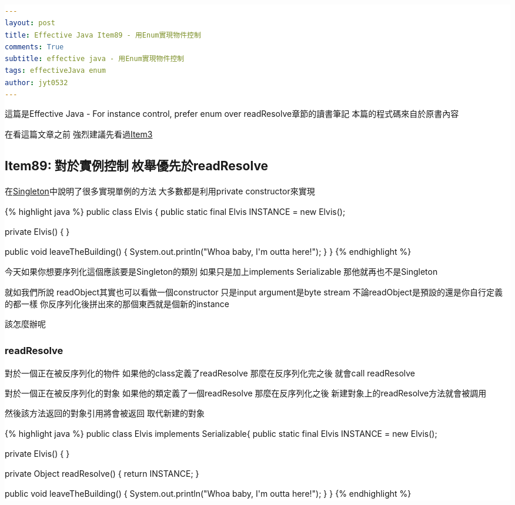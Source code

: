 ```yaml
---
layout: post
title: Effective Java Item89 - 用Enum實現物件控制
comments: True 
subtitle: effective java - 用Enum實現物件控制
tags: effectiveJava enum
author: jyt0532
---
```

這篇是Effective Java - For instance control, prefer enum over readResolve章節的讀書筆記 本篇的程式碼來自於原書內容

在看這篇文章之前 強烈建議先看過[Item3](/2017/10/20/enforce-the-singleton-property-with-a-private-constructor-or-enum/)

## Item89: 對於實例控制 枚舉優先於readResolve

在[Singleton](/2017/05/19/singleton/)中說明了很多實現單例的方法 大多數都是利用private constructor來實現

{% highlight java %}
public class Elvis {
  public static final Elvis INSTANCE = new Elvis();

  private Elvis() {
  }

  public void leaveTheBuilding() {
    System.out.println("Whoa baby, I'm outta here!");
  }
}
{% endhighlight %}

今天如果你想要序列化這個應該要是Singleton的類別 如果只是加上implements Serializable 那他就再也不是Singleton

就如我們所說 readObject其實也可以看做一個constructor 只是input argument是byte stream 不論readObject是預設的還是你自行定義的都一樣
你反序列化後拼出來的那個東西就是個新的instance

該怎麼辦呢

### readResolve

對於一個正在被反序列化的物件 如果他的class定義了readResolve 那麼在反序列化完之後 就會call readResolve

對於一個正在被反序列化的對象 如果他的類定義了一個readResolve 
那麼在反序列化之後 新建對象上的readResolve方法就會被調用 

然後該方法返回的對象引用將會被返回 取代新建的對象

{% highlight java %}
public class Elvis implements Serializable{
  public static final Elvis INSTANCE = new Elvis();

  private Elvis() {
  }

  private Object readResolve() {
    return INSTANCE;
  }

  public void leaveTheBuilding() {
    System.out.println("Whoa baby, I'm outta here!");
  }
}
{% endhighlight %}
